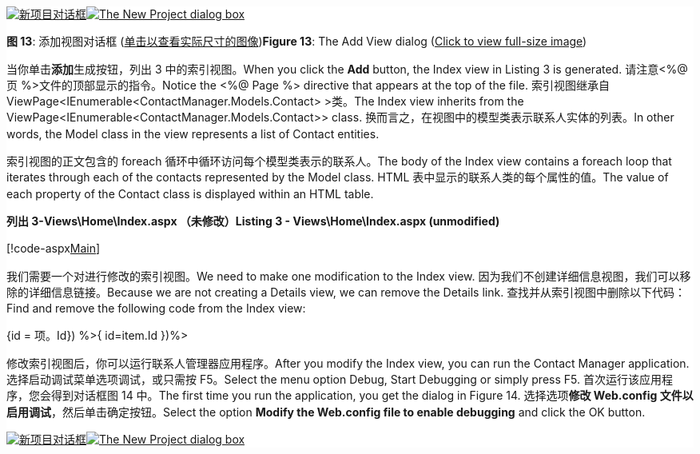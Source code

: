 
<span data-ttu-id="bbf11-315">[![新项目对话框](iteration-1-create-the-application-cs/_static/image13.jpg)](iteration-1-create-the-application-cs/_static/image25.png)</span><span class="sxs-lookup"><span data-stu-id="bbf11-315">[![The New Project dialog box](iteration-1-create-the-application-cs/_static/image13.jpg)](iteration-1-create-the-application-cs/_static/image25.png)</span></span>

<span data-ttu-id="bbf11-316">**图 13**: 添加视图对话框 ([单击以查看实际尺寸的图像](iteration-1-create-the-application-cs/_static/image26.png))</span><span class="sxs-lookup"><span data-stu-id="bbf11-316">**Figure 13**: The Add View dialog ([Click to view full-size image](iteration-1-create-the-application-cs/_static/image26.png))</span></span>


<span data-ttu-id="bbf11-317">当你单击**添加**生成按钮，列出 3 中的索引视图。</span><span class="sxs-lookup"><span data-stu-id="bbf11-317">When you click the **Add** button, the Index view in Listing 3 is generated.</span></span> <span data-ttu-id="bbf11-318">请注意&lt;%@ 页 %&gt;文件的顶部显示的指令。</span><span class="sxs-lookup"><span data-stu-id="bbf11-318">Notice the &lt;%@ Page %&gt; directive that appears at the top of the file.</span></span> <span data-ttu-id="bbf11-319">索引视图继承自 ViewPage&lt;IEnumerable&lt;ContactManager.Models.Contact&gt; &gt;类。</span><span class="sxs-lookup"><span data-stu-id="bbf11-319">The Index view inherits from the ViewPage&lt;IEnumerable&lt;ContactManager.Models.Contact&gt;&gt; class.</span></span> <span data-ttu-id="bbf11-320">换而言之，在视图中的模型类表示联系人实体的列表。</span><span class="sxs-lookup"><span data-stu-id="bbf11-320">In other words, the Model class in the view represents a list of Contact entities.</span></span>

<span data-ttu-id="bbf11-321">索引视图的正文包含的 foreach 循环中循环访问每个模型类表示的联系人。</span><span class="sxs-lookup"><span data-stu-id="bbf11-321">The body of the Index view contains a foreach loop that iterates through each of the contacts represented by the Model class.</span></span> <span data-ttu-id="bbf11-322">HTML 表中显示的联系人类的每个属性的值。</span><span class="sxs-lookup"><span data-stu-id="bbf11-322">The value of each property of the Contact class is displayed within an HTML table.</span></span>

<span data-ttu-id="bbf11-323">**列出 3-Views\Home\Index.aspx （未修改）**</span><span class="sxs-lookup"><span data-stu-id="bbf11-323">**Listing 3 - Views\Home\Index.aspx (unmodified)**</span></span>

[!code-aspx[Main](iteration-1-create-the-application-cs/samples/sample3.aspx)]

<span data-ttu-id="bbf11-324">我们需要一个对进行修改的索引视图。</span><span class="sxs-lookup"><span data-stu-id="bbf11-324">We need to make one modification to the Index view.</span></span> <span data-ttu-id="bbf11-325">因为我们不创建详细信息视图，我们可以移除的详细信息链接。</span><span class="sxs-lookup"><span data-stu-id="bbf11-325">Because we are not creating a Details view, we can remove the Details link.</span></span> <span data-ttu-id="bbf11-326">查找并从索引视图中删除以下代码：</span><span class="sxs-lookup"><span data-stu-id="bbf11-326">Find and remove the following code from the Index view:</span></span>

<span data-ttu-id="bbf11-327">{id = 项。Id}) %&gt;</span><span class="sxs-lookup"><span data-stu-id="bbf11-327">{ id=item.Id })%&gt;</span></span>

<span data-ttu-id="bbf11-328">修改索引视图后，你可以运行联系人管理器应用程序。</span><span class="sxs-lookup"><span data-stu-id="bbf11-328">After you modify the Index view, you can run the Contact Manager application.</span></span> <span data-ttu-id="bbf11-329">选择启动调试菜单选项调试，或只需按 F5。</span><span class="sxs-lookup"><span data-stu-id="bbf11-329">Select the menu option Debug, Start Debugging or simply press F5.</span></span> <span data-ttu-id="bbf11-330">首次运行该应用程序，您会得到对话框图 14 中。</span><span class="sxs-lookup"><span data-stu-id="bbf11-330">The first time you run the application, you get the dialog in Figure 14.</span></span> <span data-ttu-id="bbf11-331">选择选项**修改 Web.config 文件以启用调试**，然后单击确定按钮。</span><span class="sxs-lookup"><span data-stu-id="bbf11-331">Select the option **Modify the Web.config file to enable debugging** and click the OK button.</span></span>


<span data-ttu-id="bbf11-332">[![新项目对话框](iteration-1-create-the-application-cs/_static/image14.jpg)](iteration-1-create-the-application-cs/_static/image27.png)</span><span class="sxs-lookup"><span data-stu-id="bbf11-332">[![The New Project dialog box](iteration-1-create-the-application-cs/_static/image14.jpg)](iteration-1-create-the-application-cs/_static/image27.png)</span></span>
